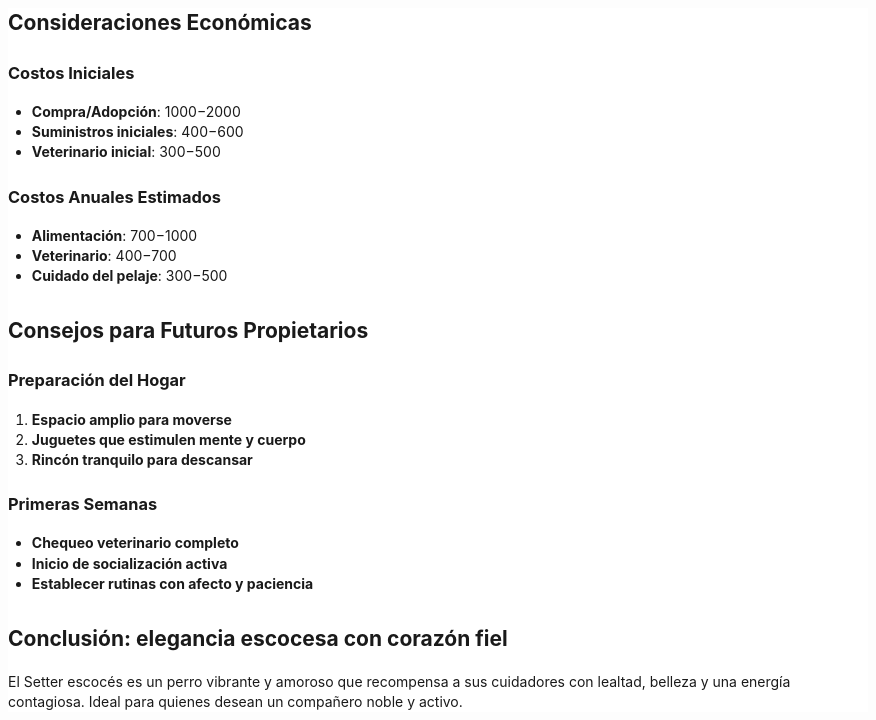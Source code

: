 ## Consideraciones Económicas

### Costos Iniciales
- **Compra/Adopción**: $1000-$2000
- **Suministros iniciales**: $400-$600
- **Veterinario inicial**: $300-$500

### Costos Anuales Estimados
- **Alimentación**: $700-$1000
- **Veterinario**: $400-$700
- **Cuidado del pelaje**: $300-$500

## Consejos para Futuros Propietarios

### Preparación del Hogar
1. **Espacio amplio para moverse**
2. **Juguetes que estimulen mente y cuerpo**
3. **Rincón tranquilo para descansar**

### Primeras Semanas
- **Chequeo veterinario completo**
- **Inicio de socialización activa**
- **Establecer rutinas con afecto y paciencia**

## Conclusión: elegancia escocesa con corazón fiel

El Setter escocés es un perro vibrante y amoroso que recompensa a sus cuidadores con lealtad, belleza y una energía contagiosa. Ideal para quienes desean un compañero noble y activo.
